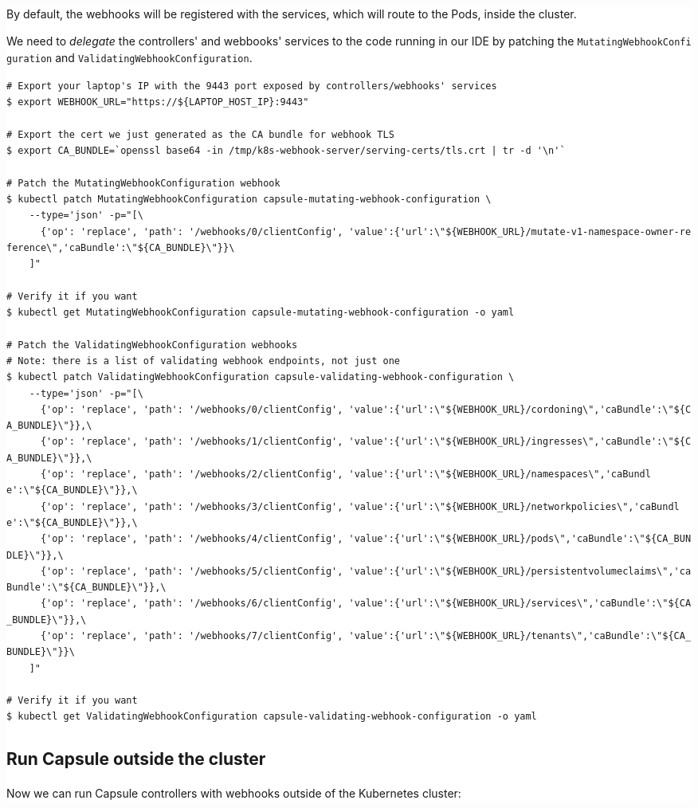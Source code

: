 By default, the webhooks will be registered with the services, which will route to the Pods, inside the cluster.

We need to _delegate_ the controllers' and webbooks' services to the code running in our IDE by patching the `MutatingWebhookConfiguration` and `ValidatingWebhookConfiguration`.

```shell
# Export your laptop's IP with the 9443 port exposed by controllers/webhooks' services
$ export WEBHOOK_URL="https://${LAPTOP_HOST_IP}:9443"

# Export the cert we just generated as the CA bundle for webhook TLS
$ export CA_BUNDLE=`openssl base64 -in /tmp/k8s-webhook-server/serving-certs/tls.crt | tr -d '\n'`

# Patch the MutatingWebhookConfiguration webhook
$ kubectl patch MutatingWebhookConfiguration capsule-mutating-webhook-configuration \
    --type='json' -p="[\
      {'op': 'replace', 'path': '/webhooks/0/clientConfig', 'value':{'url':\"${WEBHOOK_URL}/mutate-v1-namespace-owner-reference\",'caBundle':\"${CA_BUNDLE}\"}}\
    ]"

# Verify it if you want
$ kubectl get MutatingWebhookConfiguration capsule-mutating-webhook-configuration -o yaml

# Patch the ValidatingWebhookConfiguration webhooks
# Note: there is a list of validating webhook endpoints, not just one
$ kubectl patch ValidatingWebhookConfiguration capsule-validating-webhook-configuration \
    --type='json' -p="[\
      {'op': 'replace', 'path': '/webhooks/0/clientConfig', 'value':{'url':\"${WEBHOOK_URL}/cordoning\",'caBundle':\"${CA_BUNDLE}\"}},\
      {'op': 'replace', 'path': '/webhooks/1/clientConfig', 'value':{'url':\"${WEBHOOK_URL}/ingresses\",'caBundle':\"${CA_BUNDLE}\"}},\
      {'op': 'replace', 'path': '/webhooks/2/clientConfig', 'value':{'url':\"${WEBHOOK_URL}/namespaces\",'caBundle':\"${CA_BUNDLE}\"}},\
      {'op': 'replace', 'path': '/webhooks/3/clientConfig', 'value':{'url':\"${WEBHOOK_URL}/networkpolicies\",'caBundle':\"${CA_BUNDLE}\"}},\
      {'op': 'replace', 'path': '/webhooks/4/clientConfig', 'value':{'url':\"${WEBHOOK_URL}/pods\",'caBundle':\"${CA_BUNDLE}\"}},\
      {'op': 'replace', 'path': '/webhooks/5/clientConfig', 'value':{'url':\"${WEBHOOK_URL}/persistentvolumeclaims\",'caBundle':\"${CA_BUNDLE}\"}},\
      {'op': 'replace', 'path': '/webhooks/6/clientConfig', 'value':{'url':\"${WEBHOOK_URL}/services\",'caBundle':\"${CA_BUNDLE}\"}},\
      {'op': 'replace', 'path': '/webhooks/7/clientConfig', 'value':{'url':\"${WEBHOOK_URL}/tenants\",'caBundle':\"${CA_BUNDLE}\"}}\
    ]"

# Verify it if you want
$ kubectl get ValidatingWebhookConfiguration capsule-validating-webhook-configuration -o yaml
```

## Run Capsule outside the cluster

Now we can run Capsule controllers with webhooks outside of the Kubernetes cluster:
